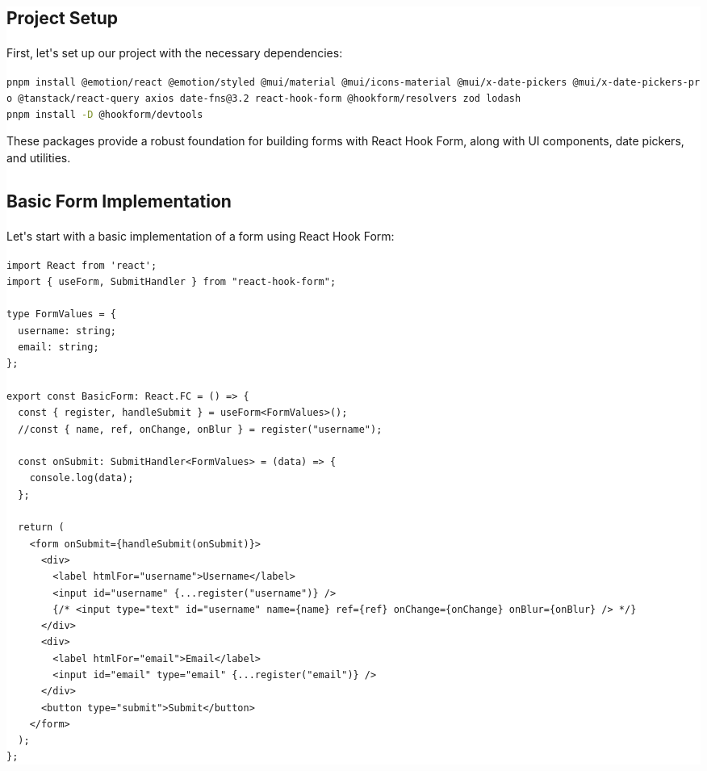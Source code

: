 ## Project Setup

First, let's set up our project with the necessary dependencies:

```bash
pnpm install @emotion/react @emotion/styled @mui/material @mui/icons-material @mui/x-date-pickers @mui/x-date-pickers-pro @tanstack/react-query axios date-fns@3.2 react-hook-form @hookform/resolvers zod lodash
pnpm install -D @hookform/devtools
```

These packages provide a robust foundation for building forms with React Hook Form, along with UI components, date pickers, and utilities.

## Basic Form Implementation

Let's start with a basic implementation of a form using React Hook Form:

```tsx
import React from 'react';
import { useForm, SubmitHandler } from "react-hook-form";

type FormValues = {
  username: string;
  email: string;
};

export const BasicForm: React.FC = () => {
  const { register, handleSubmit } = useForm<FormValues>();
  //const { name, ref, onChange, onBlur } = register("username");
  
  const onSubmit: SubmitHandler<FormValues> = (data) => {
    console.log(data);
  };

  return (
    <form onSubmit={handleSubmit(onSubmit)}>
      <div>
        <label htmlFor="username">Username</label>
        <input id="username" {...register("username")} />
        {/* <input type="text" id="username" name={name} ref={ref} onChange={onChange} onBlur={onBlur} /> */}
      </div>
      <div>
        <label htmlFor="email">Email</label>
        <input id="email" type="email" {...register("email")} />
      </div>
      <button type="submit">Submit</button>
    </form>
  );
};
```
